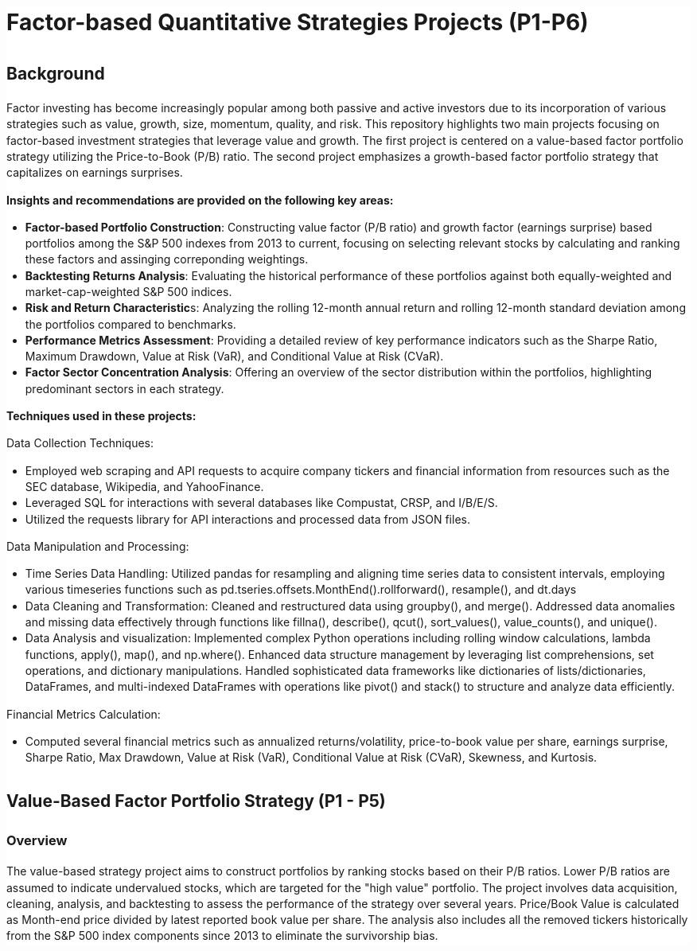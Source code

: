 # Factor-based Quantitative Strategies Projects (P1-P6)
## Background
Factor investing has become increasingly popular among both passive and active investors due to its incorporation of various strategies such as value, growth, size, momentum, quality, and risk. This repository highlights two main projects focusing on factor-based investment strategies that leverage value and growth. The first project is centered on a value-based factor portfolio strategy utilizing the Price-to-Book (P/B) ratio. The second project emphasizes a growth-based factor portfolio strategy that capitalizes on earnings surprises.

**Insights and recommendations are provided on the following key areas:**
- **Factor-based Portfolio Construction**: Constructing value factor (P/B ratio) and growth factor (earnings surprise) based portfolios among the S&P 500 indexes from 2013 to current, focusing on selecting relevant stocks by calculating and ranking these factors and assinging correponding weightings.
- **Backtesting Returns Analysis**: Evaluating the historical performance of these portfolios against both equally-weighted and market-cap-weighted S&P 500 indices.
- **Risk and Return Characteristic**s: Analyzing the rolling 12-month annual return and rolling 12-month standard deviation among the portfolios compared to benchmarks.
- **Performance Metrics Assessment**: Providing a detailed review of key performance indicators such as the Sharpe Ratio, Maximum Drawdown, Value at Risk (VaR), and Conditional Value at Risk (CVaR).
- **Factor Sector Concentration Analysis**: Offering an overview of the sector distribution within the portfolios, highlighting predominant sectors in each strategy.  


**Techniques used in these projects:**

Data Collection Techniques:
- Employed web scraping and API requests to acquire company tickers and financial information from resources such as the SEC database, Wikipedia, and YahooFinance. 
- Leveraged SQL for interactions with several databases like Compustat, CRSP, and I/B/E/S.
- Utilized the requests library for API interactions and processed data from JSON files.

Data Manipulation and Processing:
- Time Series Data Handling: Utilized pandas for resampling and aligning time series data to consistent intervals, employing various timeseries functions such as pd.tseries.offsets.MonthEnd().rollforward(), resample(), and dt.days
- Data Cleaning and Transformation: Cleaned and restructured data using groupby(), and merge(). Addressed data anomalies and missing data effectively through functions like fillna(), describe(), qcut(), sort_values(), value_counts(), and unique().
- Data Analysis and visualization: Implemented complex Python operations including rolling window calculations, lambda functions, apply(), map(), and np.where(). Enhanced data structure management by leveraging list comprehensions, set operations, and dictionary manipulations. Handled sophisticated data frameworks like dictionaries of lists/dictionaries, DataFrames, and multi-indexed DataFrames with operations like pivot() and stack() to structure and analyze data efficiently.

Financial Metrics Calculation:
- Computed several financial metrics such as annualized returns/volatility, price-to-book value per share, earnings surprise, Sharpe Ratio, Max Drawdown, Value at Risk (VaR), Conditional Value at Risk (CVaR), Skewness, and Kurtosis.


## Value-Based Factor Portfolio Strategy (P1 - P5)
### Overview
The value-based strategy project aims to construct portfolios by ranking stocks based on their P/B ratios. Lower P/B ratios are assumed to indicate undervalued stocks, which are targeted for the "high value" portfolio. The project involves data acquisition, cleaning, analysis, and backtesting to assess the performance of the strategy over several years. Price/Book Value is calculated as Month-end price divided by latest reported book value per share. The analysis also includes all the removed tickers historically from the S&P 500 index components since 2013 to eliminate the survivorship bias. 
